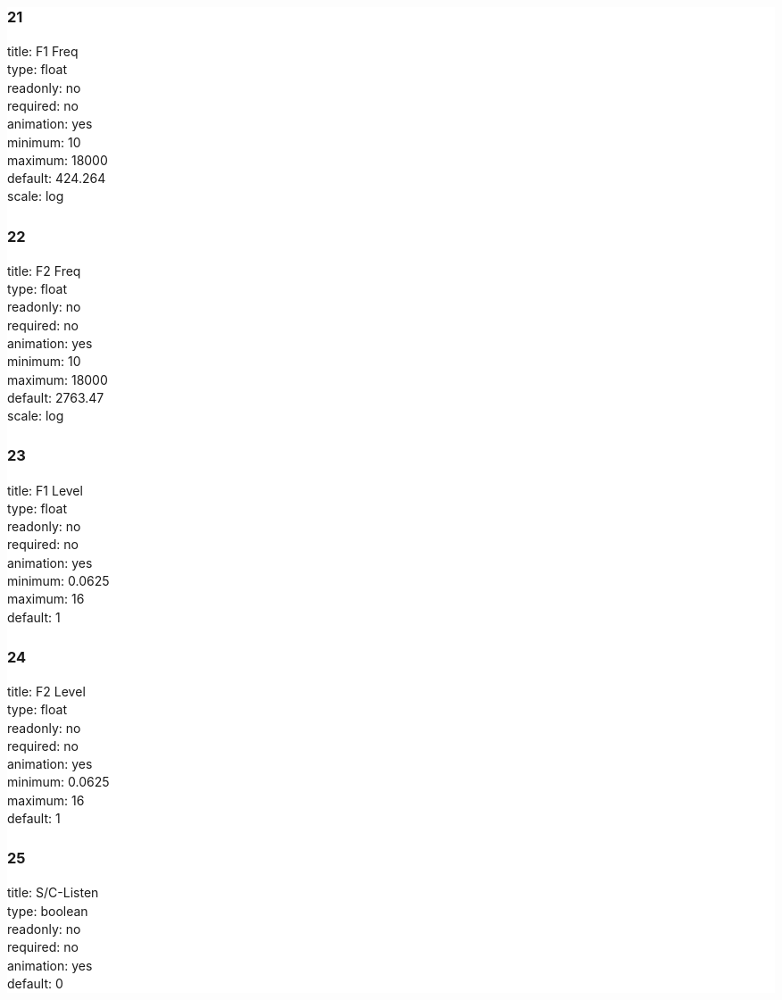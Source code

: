 ### 21

title: F1 Freq    
type: float  
readonly: no  
required: no  
animation: yes  
minimum: 10  
maximum: 18000  
default: 424.264  
scale: log  

### 22

title: F2 Freq    
type: float  
readonly: no  
required: no  
animation: yes  
minimum: 10  
maximum: 18000  
default: 2763.47  
scale: log  

### 23

title: F1 Level    
type: float  
readonly: no  
required: no  
animation: yes  
minimum: 0.0625  
maximum: 16  
default: 1  

### 24

title: F2 Level    
type: float  
readonly: no  
required: no  
animation: yes  
minimum: 0.0625  
maximum: 16  
default: 1  

### 25

title: S/C-Listen    
type: boolean  
readonly: no  
required: no  
animation: yes  
default: 0  
